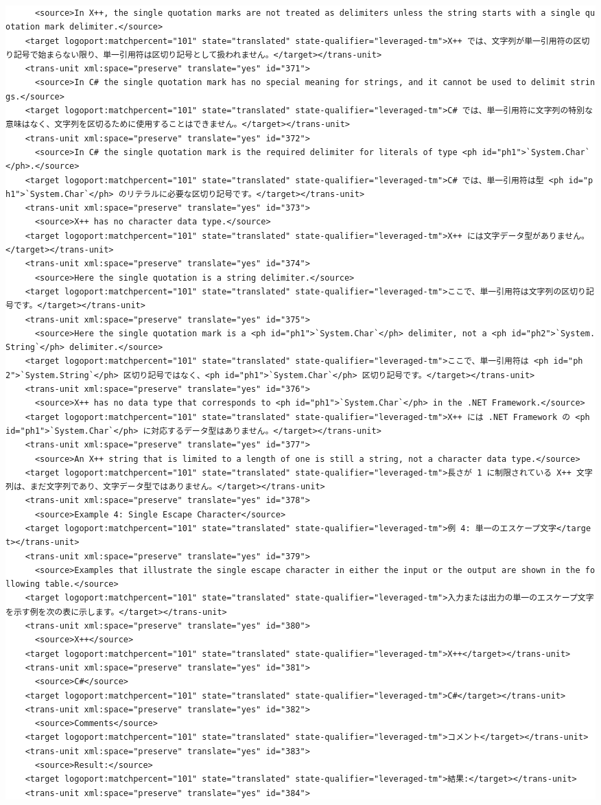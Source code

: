           <source>In X++, the single quotation marks are not treated as delimiters unless the string starts with a single quotation mark delimiter.</source>
        <target logoport:matchpercent="101" state="translated" state-qualifier="leveraged-tm">X++ では、文字列が単一引用符の区切り記号で始まらない限り、単一引用符は区切り記号として扱われません。</target></trans-unit>
        <trans-unit xml:space="preserve" translate="yes" id="371">
          <source>In C# the single quotation mark has no special meaning for strings, and it cannot be used to delimit strings.</source>
        <target logoport:matchpercent="101" state="translated" state-qualifier="leveraged-tm">C# では、単一引用符に文字列の特別な意味はなく、文字列を区切るために使用することはできません。</target></trans-unit>
        <trans-unit xml:space="preserve" translate="yes" id="372">
          <source>In C# the single quotation mark is the required delimiter for literals of type <ph id="ph1">`System.Char`</ph>.</source>
        <target logoport:matchpercent="101" state="translated" state-qualifier="leveraged-tm">C# では、単一引用符は型 <ph id="ph1">`System.Char`</ph> のリテラルに必要な区切り記号です。</target></trans-unit>
        <trans-unit xml:space="preserve" translate="yes" id="373">
          <source>X++ has no character data type.</source>
        <target logoport:matchpercent="101" state="translated" state-qualifier="leveraged-tm">X++ には文字データ型がありません。</target></trans-unit>
        <trans-unit xml:space="preserve" translate="yes" id="374">
          <source>Here the single quotation is a string delimiter.</source>
        <target logoport:matchpercent="101" state="translated" state-qualifier="leveraged-tm">ここで、単一引用符は文字列の区切り記号です。</target></trans-unit>
        <trans-unit xml:space="preserve" translate="yes" id="375">
          <source>Here the single quotation mark is a <ph id="ph1">`System.Char`</ph> delimiter, not a <ph id="ph2">`System.String`</ph> delimiter.</source>
        <target logoport:matchpercent="101" state="translated" state-qualifier="leveraged-tm">ここで、単一引用符は <ph id="ph2">`System.String`</ph> 区切り記号ではなく、<ph id="ph1">`System.Char`</ph> 区切り記号です。</target></trans-unit>
        <trans-unit xml:space="preserve" translate="yes" id="376">
          <source>X++ has no data type that corresponds to <ph id="ph1">`System.Char`</ph> in the .NET Framework.</source>
        <target logoport:matchpercent="101" state="translated" state-qualifier="leveraged-tm">X++ には .NET Framework の <ph id="ph1">`System.Char`</ph> に対応するデータ型はありません。</target></trans-unit>
        <trans-unit xml:space="preserve" translate="yes" id="377">
          <source>An X++ string that is limited to a length of one is still a string, not a character data type.</source>
        <target logoport:matchpercent="101" state="translated" state-qualifier="leveraged-tm">長さが 1 に制限されている X++ 文字列は、まだ文字列であり、文字データ型ではありません。</target></trans-unit>
        <trans-unit xml:space="preserve" translate="yes" id="378">
          <source>Example 4: Single Escape Character</source>
        <target logoport:matchpercent="101" state="translated" state-qualifier="leveraged-tm">例 4: 単一のエスケープ文字</target></trans-unit>
        <trans-unit xml:space="preserve" translate="yes" id="379">
          <source>Examples that illustrate the single escape character in either the input or the output are shown in the following table.</source>
        <target logoport:matchpercent="101" state="translated" state-qualifier="leveraged-tm">入力または出力の単一のエスケープ文字を示す例を次の表に示します。</target></trans-unit>
        <trans-unit xml:space="preserve" translate="yes" id="380">
          <source>X++</source>
        <target logoport:matchpercent="101" state="translated" state-qualifier="leveraged-tm">X++</target></trans-unit>
        <trans-unit xml:space="preserve" translate="yes" id="381">
          <source>C#</source>
        <target logoport:matchpercent="101" state="translated" state-qualifier="leveraged-tm">C#</target></trans-unit>
        <trans-unit xml:space="preserve" translate="yes" id="382">
          <source>Comments</source>
        <target logoport:matchpercent="101" state="translated" state-qualifier="leveraged-tm">コメント</target></trans-unit>
        <trans-unit xml:space="preserve" translate="yes" id="383">
          <source>Result:</source>
        <target logoport:matchpercent="101" state="translated" state-qualifier="leveraged-tm">結果:</target></trans-unit>
        <trans-unit xml:space="preserve" translate="yes" id="384">